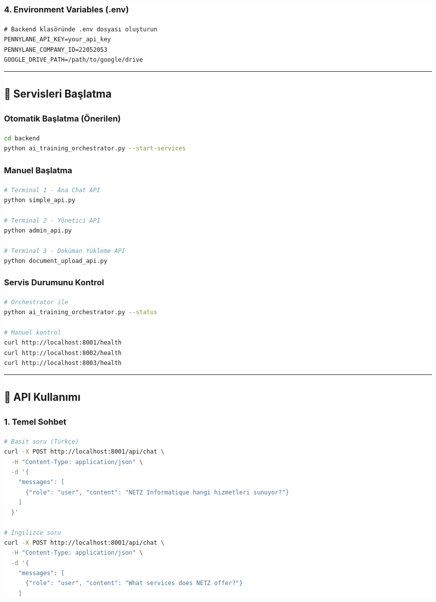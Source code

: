 ### 4. Environment Variables (.env)
```env
# Backend klasöründe .env dosyası oluşturun
PENNYLANE_API_KEY=your_api_key
PENNYLANE_COMPANY_ID=22052053
GOOGLE_DRIVE_PATH=/path/to/google/drive
```

---

## 🚀 Servisleri Başlatma

### Otomatik Başlatma (Önerilen)
```bash
cd backend
python ai_training_orchestrator.py --start-services
```

### Manuel Başlatma
```bash
# Terminal 1 - Ana Chat API
python simple_api.py

# Terminal 2 - Yönetici API
python admin_api.py

# Terminal 3 - Doküman Yükleme API
python document_upload_api.py
```

### Servis Durumunu Kontrol
```bash
# Orchestrator ile
python ai_training_orchestrator.py --status

# Manuel kontrol
curl http://localhost:8001/health
curl http://localhost:8002/health
curl http://localhost:8003/health
```

---

## 💬 API Kullanımı

### 1. Temel Sohbet
```bash
# Basit soru (Türkçe)
curl -X POST http://localhost:8001/api/chat \
  -H "Content-Type: application/json" \
  -d '{
    "messages": [
      {"role": "user", "content": "NETZ Informatique hangi hizmetleri sunuyor?"}
    ]
  }'

# İngilizce soru
curl -X POST http://localhost:8001/api/chat \
  -H "Content-Type: application/json" \
  -d '{
    "messages": [
      {"role": "user", "content": "What services does NETZ offer?"}
    ]
```
